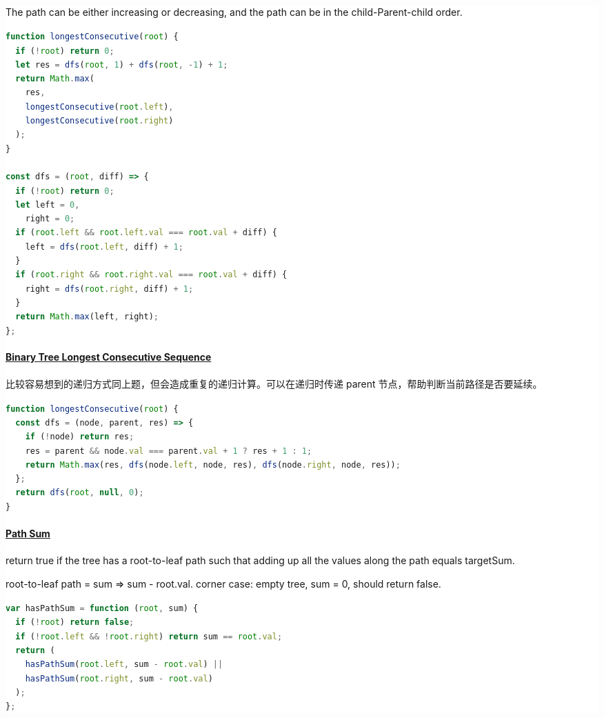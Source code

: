 The path can be either increasing or decreasing, and the path can be in the child-Parent-child order.

```js
function longestConsecutive(root) {
  if (!root) return 0;
  let res = dfs(root, 1) + dfs(root, -1) + 1;
  return Math.max(
    res,
    longestConsecutive(root.left),
    longestConsecutive(root.right)
  );
}

const dfs = (root, diff) => {
  if (!root) return 0;
  let left = 0,
    right = 0;
  if (root.left && root.left.val === root.val + diff) {
    left = dfs(root.left, diff) + 1;
  }
  if (root.right && root.right.val === root.val + diff) {
    right = dfs(root.right, diff) + 1;
  }
  return Math.max(left, right);
};
```

#### [Binary Tree Longest Consecutive Sequence](https://github.com/grandyang/leetcode/issues/298)

比较容易想到的递归方式同上题，但会造成重复的递归计算。可以在递归时传递 parent 节点，帮助判断当前路径是否要延续。

```js
function longestConsecutive(root) {
  const dfs = (node, parent, res) => {
    if (!node) return res;
    res = parent && node.val === parent.val + 1 ? res + 1 : 1;
    return Math.max(res, dfs(node.left, node, res), dfs(node.right, node, res));
  };
  return dfs(root, null, 0);
}
```

#### [Path Sum](https://leetcode.com/problems/path-sum/)

return true if the tree has a root-to-leaf path such that adding up all the values along the path equals targetSum.

root-to-leaf path = sum => sum - root.val. corner case: empty tree, sum = 0, should return false.

```js
var hasPathSum = function (root, sum) {
  if (!root) return false;
  if (!root.left && !root.right) return sum == root.val;
  return (
    hasPathSum(root.left, sum - root.val) ||
    hasPathSum(root.right, sum - root.val)
  );
};
```
